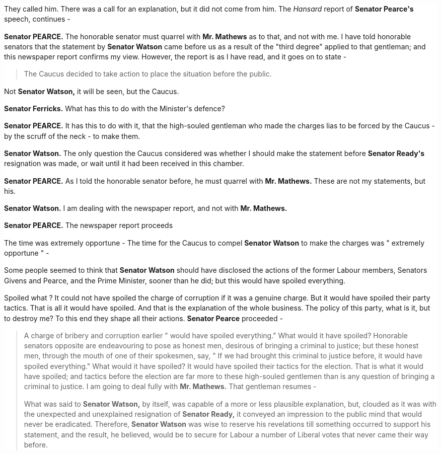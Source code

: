 They called him. There was a call for an explanation, but it did not come from him. The  *Hansard*  report of  **Senator Pearce's**  speech, continues - 

  >
 **Senator PEARCE.** The honorable senator must quarrel with  **Mr. Mathews**  as to that, and not with me. I have told honorable senators that the statement by  **Senator Watson**  came before us as a result of the "third degree" applied to that gentleman; and this newspaper report confirms my view. However, the report is as I have read, and it goes on to state - 
  >
  >The Caucus decided to take action to place the situation before the public. 

Not  **Senator Watson,**  it will be seen, but the Caucus. 


 **Senator Ferricks.** What has this to do with the Minister's defence? 


 **Senator PEARCE.** It has this to do with  it, that the  high-souled  gentleman who made the charges lias to be forced by the Caucus - by the scruff of the neck - to make them. 


 **Senator Watson.** The only question the Caucus considered was whether I should make the statement before  **Senator Ready's**  resignation was made, or wait until it had been received in this chamber. 


 **Senator PEARCE.** As I told the honorable senator before, he must quarrel with  **Mr. Mathews.**  These are not my statements, but his. 


 **Senator Watson.** I am dealing with the newspaper report, and not with  **Mr. Mathews.** 


 **Senator PEARCE.** The newspaper report proceeds 

The time was extremely opportune - The time for the Caucus to compel  **Senator Watson**  to make the charges was " extremely opportune " - 

Some people seemed to think that  **Senator Watson**  should have disclosed the actions of the former Labour members, Senators Givens and Pearce, and the Prime Minister, sooner than he did; but this would have spoiled everything. 

Spoiled what ? It could not have spoiled the charge of corruption if it was a genuine charge. But it would have spoiled their party tactics. That is all it would have spoiled. And that is the explanation of the whole business. The policy of this party, what is it, but to destroy me? To this end they shape all their actions.  **Senator Pearce**  proceeded - 

  >A charge of bribery and corruption earlier " would have spoiled everything." What would it have spoiled? Honorable senators opposite are endeavouring to pose as honest men, desirous of bringing a criminal to justice; but these honest men, through the mouth of one of their spokesmen, say, " If we had brought this criminal to justice before, it would have spoiled everything." What would it have spoiled? It would have spoiled their tactics for the election. That is what it would have spoiled; and tactics before the election are far more to these  high-souled  gentlemen than is any question of bringing a criminal to justice. I am going to deal fully with  **Mr. Mathews.**  That gentleman resumes - 
  >
  >What was said to  **Senator Watson,**  by itself, was capable of a more or less plausible explanation, but, clouded as it was with the unexpected and unexplained resignation of  **Senator Ready,**  it conveyed an impression to the public mind that would never be eradicated. Therefore,  **Senator Watson**  was wise to reserve his revelations till something occurred to support his statement, and the result, he believed, would be to secure for Labour a number of Liberal votes that never came their way before. 
